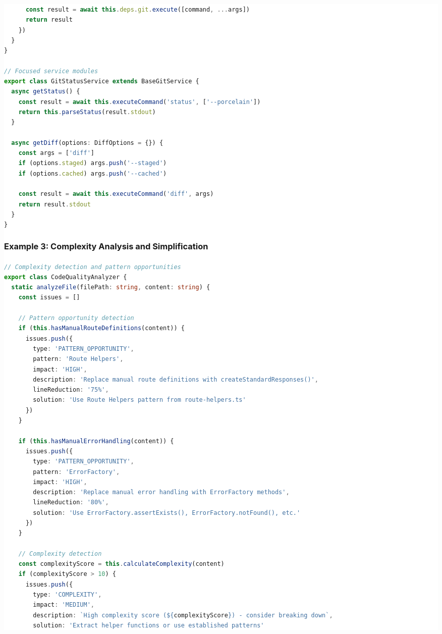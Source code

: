```typescript
      const result = await this.deps.git.execute([command, ...args])
      return result
    })
  }
}

// Focused service modules
export class GitStatusService extends BaseGitService {
  async getStatus() {
    const result = await this.executeCommand('status', ['--porcelain'])
    return this.parseStatus(result.stdout)
  }

  async getDiff(options: DiffOptions = {}) {
    const args = ['diff']
    if (options.staged) args.push('--staged')
    if (options.cached) args.push('--cached')

    const result = await this.executeCommand('diff', args)
    return result.stdout
  }
}
```

### Example 3: Complexity Analysis and Simplification

```typescript
// Complexity detection and pattern opportunities
export class CodeQualityAnalyzer {
  static analyzeFile(filePath: string, content: string) {
    const issues = []

    // Pattern opportunity detection
    if (this.hasManualRouteDefinitions(content)) {
      issues.push({
        type: 'PATTERN_OPPORTUNITY',
        pattern: 'Route Helpers',
        impact: 'HIGH',
        description: 'Replace manual route definitions with createStandardResponses()',
        lineReduction: '75%',
        solution: 'Use Route Helpers pattern from route-helpers.ts'
      })
    }

    if (this.hasManualErrorHandling(content)) {
      issues.push({
        type: 'PATTERN_OPPORTUNITY',
        pattern: 'ErrorFactory',
        impact: 'HIGH',
        description: 'Replace manual error handling with ErrorFactory methods',
        lineReduction: '80%',
        solution: 'Use ErrorFactory.assertExists(), ErrorFactory.notFound(), etc.'
      })
    }

    // Complexity detection
    const complexityScore = this.calculateComplexity(content)
    if (complexityScore > 10) {
      issues.push({
        type: 'COMPLEXITY',
        impact: 'MEDIUM',
        description: `High complexity score (${complexityScore}) - consider breaking down`,
        solution: 'Extract helper functions or use established patterns'
```